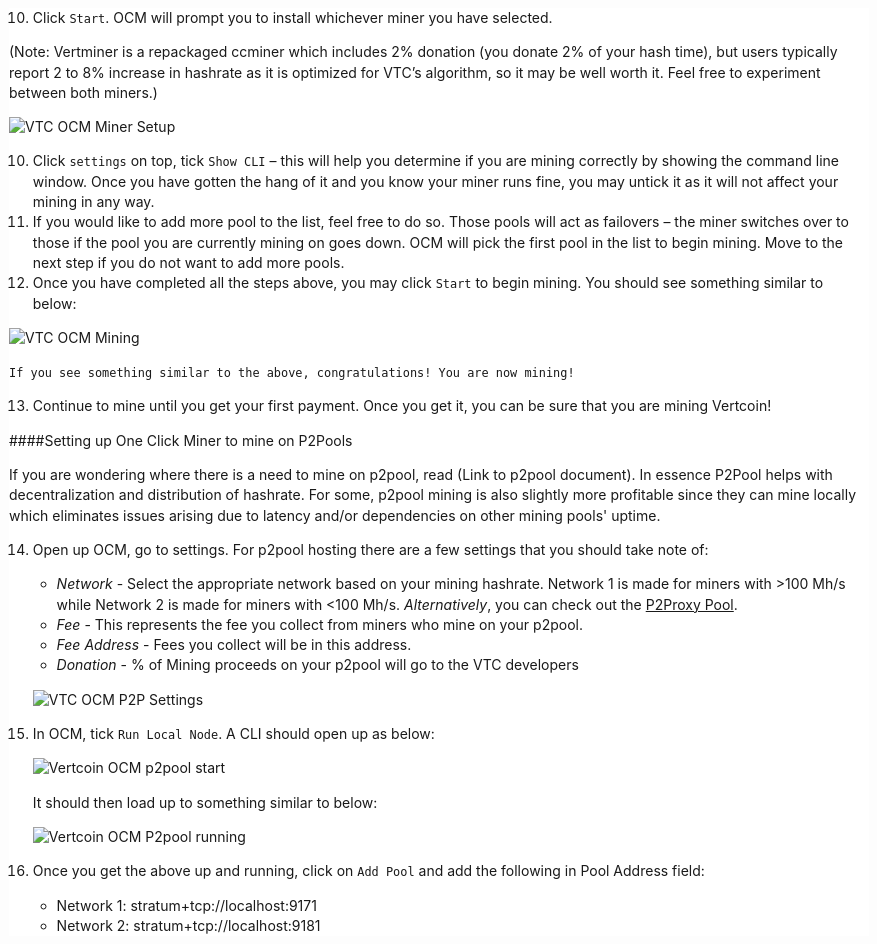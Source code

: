 10.  Click `Start`. OCM will prompt you to install whichever miner you have selected. 

  (Note: Vertminer is a repackaged ccminer which includes 2% donation (you donate 2% of your hash time), but users typically report 2 to 8% increase in hashrate as it is optimized for VTC’s algorithm, so it may be well worth it. Feel free to experiment between both miners.)

![VTC OCM Miner Setup](/images/ocm-miner-setup.png)

10.  Click `settings` on top, tick `Show CLI` – this will help you determine if you are mining correctly by showing the command line window. Once you have gotten the hang of it and you know your miner runs fine, you may untick it as it will not affect your mining in any way. 
11.  If you would like to add more pool to the list, feel free to do so. Those pools will act as failovers – the miner switches over to those if the pool you are currently mining on goes down. OCM will pick the first pool in the list to begin mining. Move to the next step if you do not want to add more pools.
12.  Once you have completed all the steps above, you may click `Start` to begin mining. You should see something similar to below:

![VTC OCM Mining](/images/ocm-mining.png)

	If you see something similar to the above, congratulations! You are now mining!

13.	Continue to mine until you get your first payment. Once you get it, you can be sure that you are mining Vertcoin!

####Setting up One Click Miner to mine on P2Pools 

If you are wondering where there is a need to mine on p2pool, read (Link to p2pool document). In essence P2Pool helps with decentralization and distribution of hashrate. For some, p2pool mining is also slightly more profitable since they can mine locally which eliminates issues arising due to latency and/or dependencies on other mining pools' uptime.

14. Open up OCM, go to settings. For p2pool hosting there are a few settings that you should take note of:

    - *Network* - Select the appropriate network based on your mining hashrate. Network 1 is made for miners with >100 Mh/s while Network 2 is made for miners with <100 Mh/s. *Alternatively*, you can check out the [P2Proxy Pool](https://p2proxy.vertcoin.org/).
    - *Fee* - This represents the fee you collect from miners who mine on your p2pool.
    - *Fee* *Address* - Fees you collect will be in this address.
    - *Donation* - % of Mining proceeds on your p2pool will go to the VTC developers

    ![VTC OCM P2P Settings](/images/ocm-p2p-settings.png)

15. In OCM, tick `Run Local Node`. A CLI should open up as below: 

    ![Vertcoin OCM p2pool start](/images/ocm-p2p-start.png)

    It should then load up to something similar to below:

    ![Vertcoin OCM P2pool running](/images/ocm-p2p-running.png)

16. Once you get the above up and running, click on `Add Pool` and add the following in Pool Address field:

    - Network 1: stratum+tcp://localhost:9171
    - Network 2: stratum+tcp://localhost:9181
